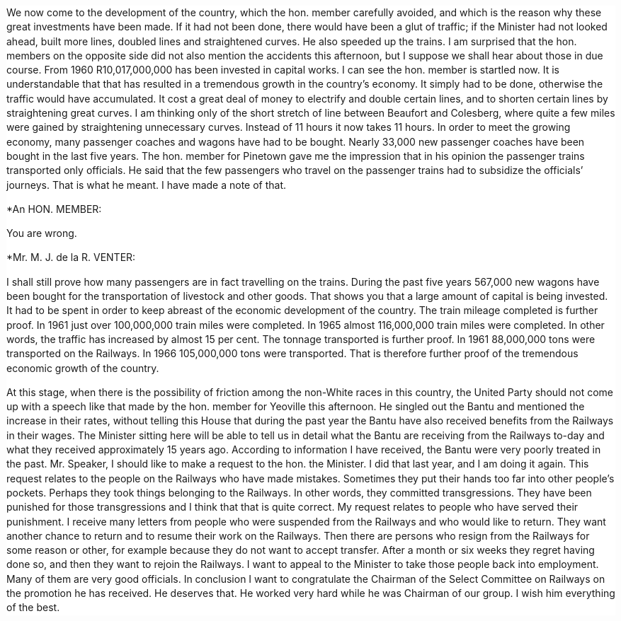 <p>We now come to the development of the country, which the hon. member carefully avoided, and which is the reason why these great investments have been made. If it had not been done, there would have been a glut of traffic; if the Minister had not looked ahead, built more lines, doubled lines and straightened curves. He also speeded up the trains. I am surprised that the hon. members on the opposite side did not also mention the accidents this afternoon, but I suppose we shall hear about those in due course. From 1960 R10,017,000,000 has been invested in capital works. I can see the hon. member is startled now. It is understandable that that has resulted in a tremendous growth in the country&#x2019;s economy. It simply had to be done, otherwise the traffic would have accumulated. It cost a great deal of money to electrify and double certain lines, and to shorten certain lines by <span class="col_759-760" refersTo="page_0391"/>straightening great curves. I am thinking only of the short stretch of line between Beaufort and Colesberg, where quite a few miles were gained by straightening unnecessary curves. Instead of 11 hours it now takes 11 hours. In order to meet the growing economy, many passenger coaches and wagons have had to be bought. Nearly 33,000 new passenger coaches have been bought in the last five years. The hon. member for Pinetown gave me the impression that in his opinion the passenger trains transported only officials. He said that the few passengers who travel on the passenger trains had to subsidize the officials&#x2019; journeys. That is what he meant. I have made a note of that.</p>

</speech>

<speech by="#hon_member">

<from>*An <person refersTo="hansard_za">HON. MEMBER</person>:</from>

<p>You are wrong.</p>

</speech>

<speech by="#venter">

<from>*Mr. <person refersTo="hansard_za">M. J. de la R. VENTER</person>:</from>

<p>I shall still prove how many passengers are in fact travelling on the trains. During the past five years 567,000 new wagons have been bought for the transportation of livestock and other goods. That shows you that a large amount of capital is being invested. It had to be spent in order to keep abreast of the economic development of the country. The train mileage completed is further proof. In 1961 just over 100,000,000 train miles were completed. In 1965 almost 116,000,000 train miles were completed. In other words, the traffic has increased by almost 15 per cent. The tonnage transported is further proof. In 1961 88,000,000 tons were transported on the Railways. In 1966 105,000,000 tons were transported. That is therefore further proof of the tremendous economic growth of the country.</p>

<p>At this stage, when there is the possibility of friction among the non-White races in this country, the United Party should not come up with a speech like that made by the hon. member for Yeoville this afternoon. He singled out the Bantu and mentioned the increase in their rates, without telling this House that during the past year the Bantu have also received benefits from the Railways in their wages. The Minister sitting here will be able to tell us in detail what the Bantu are receiving from the Railways to-day and what they received approximately 15 years ago. According to information I have received, the Bantu were very poorly treated in the past. Mr. Speaker, I should like to make a request to the hon. the Minister. I did that last year, and I am doing it again. This request relates to the people on the Railways who have made mistakes. Sometimes they put their hands too far into other people&#x2019;s pockets. Perhaps they took things belonging to the Railways. In other words, they committed transgressions. They have been punished for those transgressions and I think that that is quite correct. My request relates to people who have served their punishment. I receive many letters from people who were suspended from the Railways and who would like to return. They want another chance to return and to resume their work on the Railways. Then there are persons who resign from the Railways for some reason or other, for example because they do not want to accept transfer. After a month or six weeks they regret having done so, and then they want to rejoin the Railways. I want to appeal to the Minister to take those people back into employment. Many of them are very good officials. In conclusion I want to congratulate the Chairman of the Select Committee on Railways on the promotion he has received. He deserves that. He worked very hard while he was Chairman of our group. I wish him everything of the best.</p>
